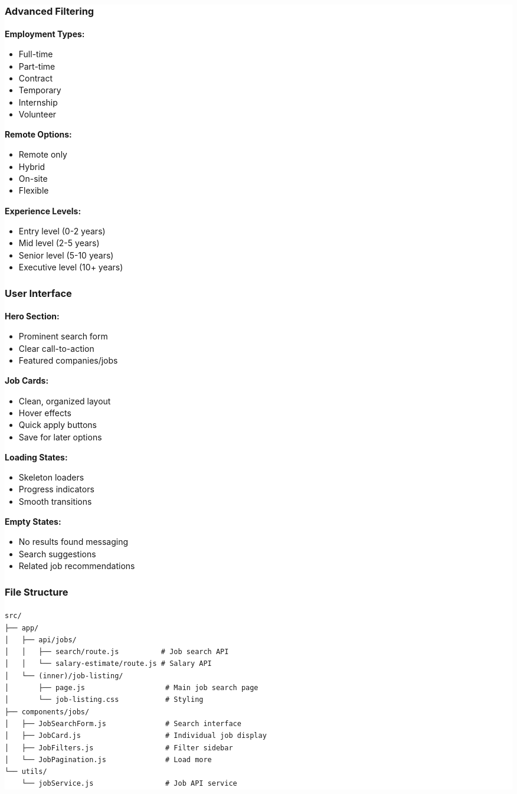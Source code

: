 ### Advanced Filtering

**Employment Types:**
- Full-time
- Part-time
- Contract
- Temporary
- Internship
- Volunteer

**Remote Options:**
- Remote only
- Hybrid
- On-site
- Flexible

**Experience Levels:**
- Entry level (0-2 years)
- Mid level (2-5 years)
- Senior level (5-10 years)
- Executive level (10+ years)

### User Interface

**Hero Section:**
- Prominent search form
- Clear call-to-action
- Featured companies/jobs

**Job Cards:**
- Clean, organized layout
- Hover effects
- Quick apply buttons
- Save for later options

**Loading States:**
- Skeleton loaders
- Progress indicators
- Smooth transitions

**Empty States:**
- No results found messaging
- Search suggestions
- Related job recommendations

### File Structure

```
src/
├── app/
│   ├── api/jobs/
│   │   ├── search/route.js          # Job search API
│   │   └── salary-estimate/route.js # Salary API
│   └── (inner)/job-listing/
│       ├── page.js                   # Main job search page
│       └── job-listing.css           # Styling
├── components/jobs/
│   ├── JobSearchForm.js              # Search interface
│   ├── JobCard.js                    # Individual job display
│   ├── JobFilters.js                 # Filter sidebar
│   └── JobPagination.js              # Load more
└── utils/
    └── jobService.js                 # Job API service
```
